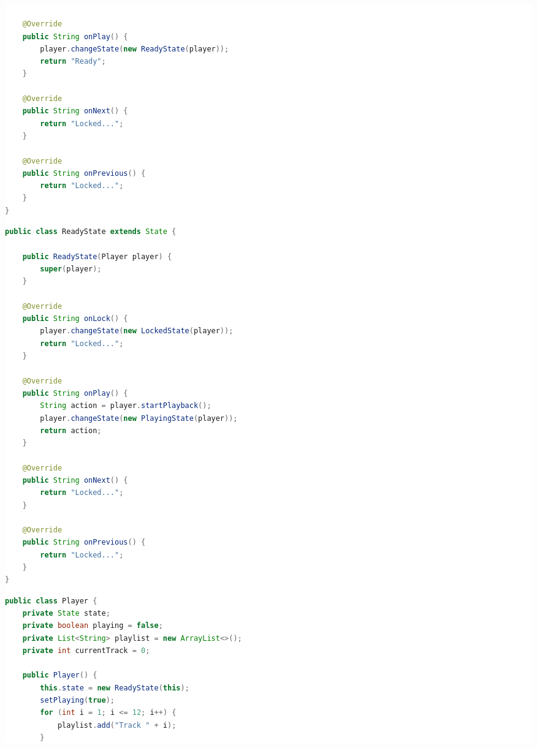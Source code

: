 ```Java

    @Override
    public String onPlay() {
        player.changeState(new ReadyState(player));
        return "Ready";
    }

    @Override
    public String onNext() {
        return "Locked...";
    }

    @Override
    public String onPrevious() {
        return "Locked...";
    }
}
```

```Java
public class ReadyState extends State {

    public ReadyState(Player player) {
        super(player);
    }

    @Override
    public String onLock() {
        player.changeState(new LockedState(player));
        return "Locked...";
    }

    @Override
    public String onPlay() {
        String action = player.startPlayback();
        player.changeState(new PlayingState(player));
        return action;
    }

    @Override
    public String onNext() {
        return "Locked...";
    }

    @Override
    public String onPrevious() {
        return "Locked...";
    }
}
```

```Java
public class Player {
    private State state;
    private boolean playing = false;
    private List<String> playlist = new ArrayList<>();
    private int currentTrack = 0;

    public Player() {
        this.state = new ReadyState(this);
        setPlaying(true);
        for (int i = 1; i <= 12; i++) {
            playlist.add("Track " + i);
        }
```
